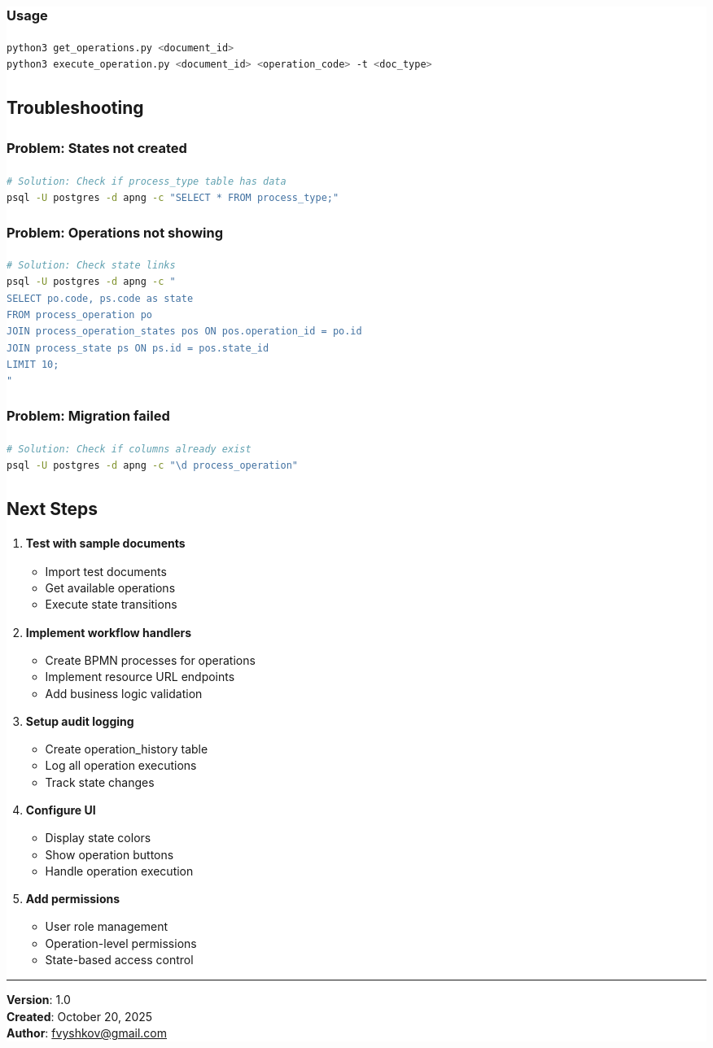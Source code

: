 ### Usage
```bash
python3 get_operations.py <document_id>
python3 execute_operation.py <document_id> <operation_code> -t <doc_type>
```

## Troubleshooting

### Problem: States not created
```bash
# Solution: Check if process_type table has data
psql -U postgres -d apng -c "SELECT * FROM process_type;"
```

### Problem: Operations not showing
```bash
# Solution: Check state links
psql -U postgres -d apng -c "
SELECT po.code, ps.code as state
FROM process_operation po
JOIN process_operation_states pos ON pos.operation_id = po.id
JOIN process_state ps ON ps.id = pos.state_id
LIMIT 10;
"
```

### Problem: Migration failed
```bash
# Solution: Check if columns already exist
psql -U postgres -d apng -c "\d process_operation"
```

## Next Steps

1. **Test with sample documents**
   - Import test documents
   - Get available operations
   - Execute state transitions

2. **Implement workflow handlers**
   - Create BPMN processes for operations
   - Implement resource URL endpoints
   - Add business logic validation

3. **Setup audit logging**
   - Create operation_history table
   - Log all operation executions
   - Track state changes

4. **Configure UI**
   - Display state colors
   - Show operation buttons
   - Handle operation execution

5. **Add permissions**
   - User role management
   - Operation-level permissions
   - State-based access control

---

**Version**: 1.0  
**Created**: October 20, 2025  
**Author**: fvyshkov@gmail.com

